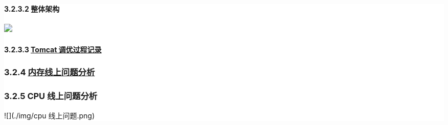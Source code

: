 #### 3.2.3.2 整体架构

![](./img/整体架构.png)

#### 3.2.3.3 [Tomcat 调优过程记录](./doc/tomcat调优过程记录.pdf)

### 3.2.4 [内存线上问题分析](./doc/直播笔记-1.docx)

### 3.2.5 CPU 线上问题分析

![](./img/cpu 线上问题.png)



